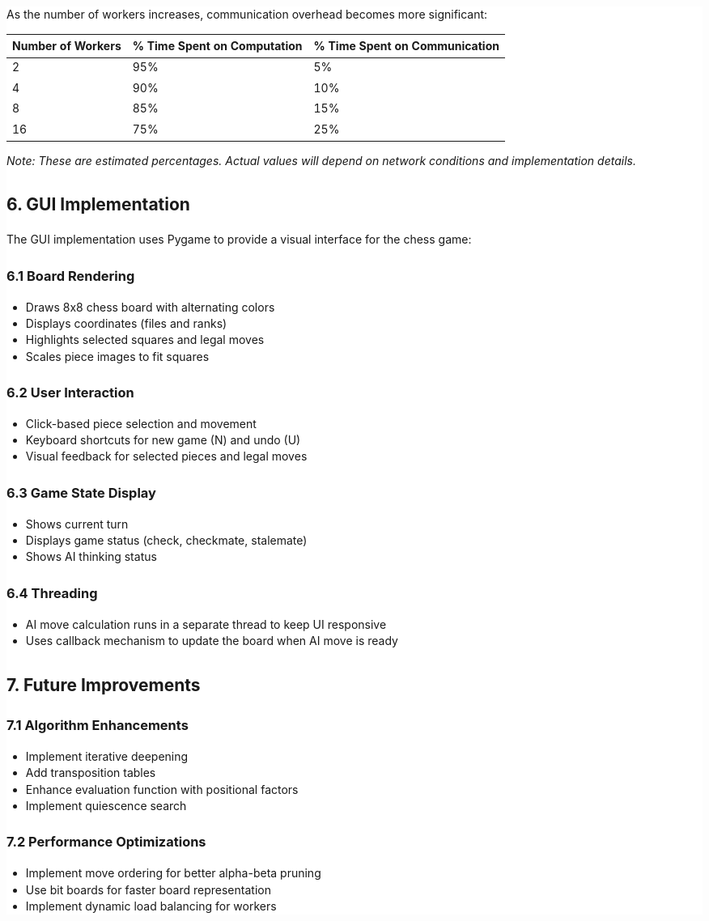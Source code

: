 As the number of workers increases, communication overhead becomes more significant:

| Number of Workers | % Time Spent on Computation | % Time Spent on Communication |
|-------------------|-----------------------------|-----------------------------|
| 2                 | 95%                         | 5%                          |
| 4                 | 90%                         | 10%                         |
| 8                 | 85%                         | 15%                         |
| 16                | 75%                         | 25%                         |

*Note: These are estimated percentages. Actual values will depend on network conditions and implementation details.*

## 6. GUI Implementation

The GUI implementation uses Pygame to provide a visual interface for the chess game:

### 6.1 Board Rendering
- Draws 8x8 chess board with alternating colors
- Displays coordinates (files and ranks)
- Highlights selected squares and legal moves
- Scales piece images to fit squares

### 6.2 User Interaction
- Click-based piece selection and movement
- Keyboard shortcuts for new game (N) and undo (U)
- Visual feedback for selected pieces and legal moves

### 6.3 Game State Display
- Shows current turn
- Displays game status (check, checkmate, stalemate)
- Shows AI thinking status

### 6.4 Threading
- AI move calculation runs in a separate thread to keep UI responsive
- Uses callback mechanism to update the board when AI move is ready

## 7. Future Improvements

### 7.1 Algorithm Enhancements
- Implement iterative deepening
- Add transposition tables
- Enhance evaluation function with positional factors
- Implement quiescence search

### 7.2 Performance Optimizations
- Implement move ordering for better alpha-beta pruning
- Use bit boards for faster board representation
- Implement dynamic load balancing for workers
